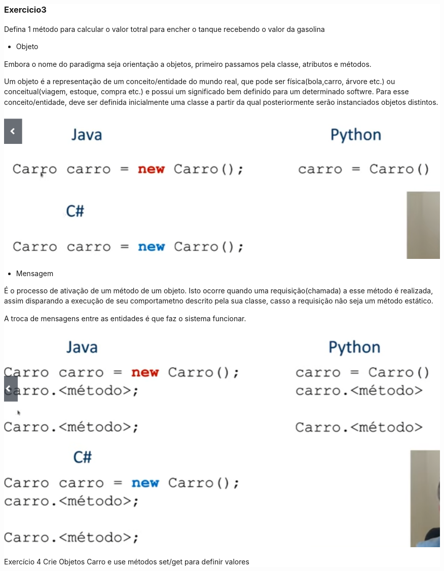 ### Exercicio3
Defina 1 método para calcular o valor totral para encher o tanque recebendo o valor da gasolina


- Objeto

Embora o nome do paradigma seja orientação a objetos, primeiro passamos pela classe, atributos e métodos.

Um objeto é a representação de um conceito/entidade do mundo real, que pode ser física(bola,carro, árvore etc.) ou conceitual(viagem, estoque, compra etc.) e possui um significado bem definido para um determinado softwre.
Para esse conceito/entidade, deve ser definida inicialmente uma classe a partir da qual posteriormente serão instanciados objetos distintos.

![img_16.png](img_16.png)



- Mensagem

É o processo de ativação de um método de um objeto.
Isto ocorre quando uma requisição(chamada) a esse método é realizada, assim disparando a execução de seu comportametno descrito pela sua classe, casso a requisição não seja um método estático.

A troca de mensagens entre as entidades é que faz o sistema funcionar. 

![img_17.png](img_17.png)

Exercício 4 
Crie Objetos Carro e use métodos set/get para definir valores

